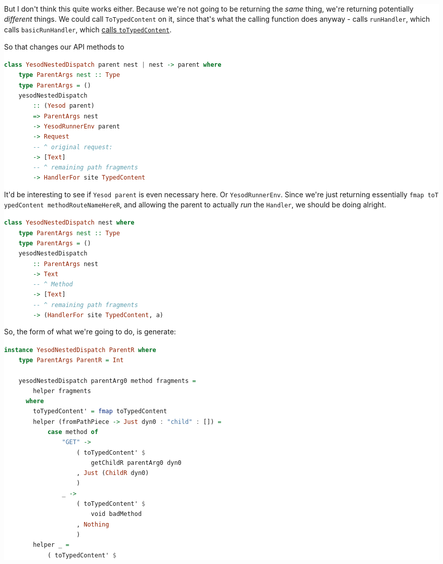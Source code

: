 But I don't think this quite works either.
Because we're not going to be returning the *same* thing, we're returning potentially *different* things.
We could call `ToTypedContent` on it, since that's what the calling function does anyway - calls `runHandler`, which calls `basicRunHandler`, which [calls `toTypedContent`](https://github.com/yesodweb/yesod/blob/c27d5116445453470b88287eef18a4b7fda96135/yesod-core/src/Yesod/Core/Internal/Run.hs?plain=1#L91).

So that changes our API methods to

```haskell
class YesodNestedDispatch parent nest | nest -> parent where
    type ParentArgs nest :: Type
    type ParentArgs = ()
    yesodNestedDispatch 
        :: (Yesod parent) 
        => ParentArgs nest
        -> YesodRunnerEnv parent
        -> Request
        -- ^ original request:
        -> [Text]
        -- ^ remaining path fragments
        -> HandlerFor site TypedContent
```

It'd be interesting to see if `Yesod parent` is even necessary here.
Or `YesodRunnerEnv`.
Since we're just returning essentially `fmap toTypedContent methodRouteNameHereR`, and allowing the parent to actually *run* the `Handler`, we should be doing alright.

```haskell
class YesodNestedDispatch nest where
    type ParentArgs nest :: Type
    type ParentArgs = ()
    yesodNestedDispatch 
        :: ParentArgs nest
        -> Text
        -- ^ Method
        -> [Text]
        -- ^ remaining path fragments
        -> (HandlerFor site TypedContent, a)
```

So, the form of what we're going to do, is generate:

```haskell
instance YesodNestedDispatch ParentR where
    type ParentArgs ParentR = Int

    yesodNestedDispatch parentArg0 method fragments =
        helper fragments
      where
        toTypedContent' = fmap toTypedContent
        helper (fromPathPiece -> Just dyn0 : "child" : []) =
            case method of
                "GET" ->
                    ( toTypedContent' $ 
                        getChildR parentArg0 dyn0
                    , Just (ChildR dyn0)
                    )
                _ ->
                    ( toTypedContent' $
                        void badMethod
                    , Nothing
                    )
        helper _ =
            ( toTypedContent' $
```